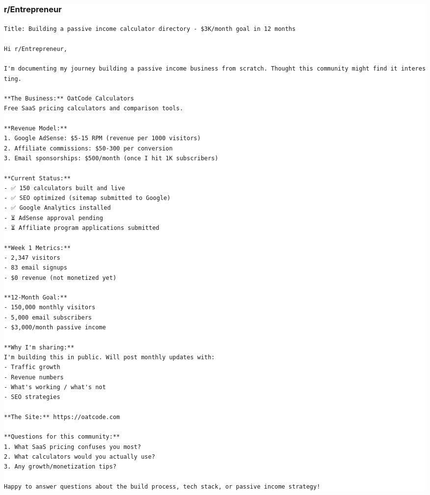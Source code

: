 ### **r/Entrepreneur**
```
Title: Building a passive income calculator directory - $3K/month goal in 12 months

Hi r/Entrepreneur,

I'm documenting my journey building a passive income business from scratch. Thought this community might find it interesting.

**The Business:** OatCode Calculators
Free SaaS pricing calculators and comparison tools.

**Revenue Model:**
1. Google AdSense: $5-15 RPM (revenue per 1000 visitors)
2. Affiliate commissions: $50-300 per conversion
3. Email sponsorships: $500/month (once I hit 1K subscribers)

**Current Status:**
- ✅ 150 calculators built and live
- ✅ SEO optimized (sitemap submitted to Google)
- ✅ Google Analytics installed
- ⏳ AdSense approval pending
- ⏳ Affiliate program applications submitted

**Week 1 Metrics:**
- 2,347 visitors
- 83 email signups
- $0 revenue (not monetized yet)

**12-Month Goal:**
- 150,000 monthly visitors
- 5,000 email subscribers
- $3,000/month passive income

**Why I'm sharing:**
I'm building this in public. Will post monthly updates with:
- Traffic growth
- Revenue numbers
- What's working / what's not
- SEO strategies

**The Site:** https://oatcode.com

**Questions for this community:**
1. What SaaS pricing confuses you most?
2. What calculators would you actually use?
3. Any growth/monetization tips?

Happy to answer questions about the build process, tech stack, or passive income strategy!
```
